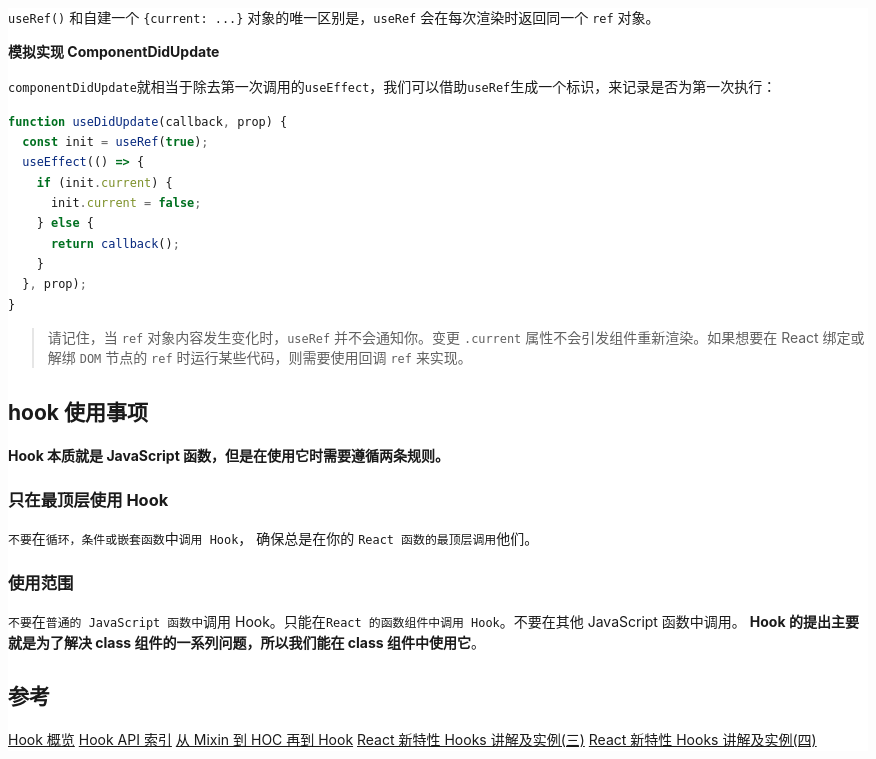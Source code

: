 `useRef()` 和自建一个 `{current: ...}` 对象的唯一区别是，`useRef` 会在每次渲染时返回同一个 `ref` 对象。

**模拟实现 ComponentDidUpdate**

`componentDidUpdate`就相当于除去第一次调用的`useEffect`，我们可以借助`useRef`生成一个标识，来记录是否为第一次执行：

```javascript
function useDidUpdate(callback, prop) {
  const init = useRef(true);
  useEffect(() => {
    if (init.current) {
      init.current = false;
    } else {
      return callback();
    }
  }, prop);
}
```

> 请记住，当 `ref` 对象内容发生变化时，`useRef` 并不会通知你。变更 `.current` 属性不会引发组件重新渲染。如果想要在 React 绑定或解绑 `DOM` 节点的 `ref` 时运行某些代码，则需要使用回调 `ref` 来实现。

## hook 使用事项

**Hook 本质就是 JavaScript 函数，但是在使用它时需要遵循两条规则。**

### 只在最顶层使用 Hook

`不要`在`循环，条件或嵌套函数`中`调用 Hook`， 确保总是在你的 `React 函数的最顶层调用`他们。

### 使用范围

`不要`在`普通的 JavaScript 函数中`调用 Hook。只能在`React 的函数组件中调用 Hook`。不要在其他 JavaScript 函数中调用。
**Hook 的提出主要就是为了解决 class 组件的一系列问题，所以我们能在 class 组件中使用它**。

## 参考

[Hook 概览](https://react.docschina.org/docs/hooks-overview.html)
[Hook API 索引](https://react.docschina.org/docs/hooks-reference.html)
[从 Mixin 到 HOC 再到 Hook](https://juejin.im/post/5cad39b3f265da03502b1c0a#heading-40)
[React 新特性 Hooks 讲解及实例(三)](https://mp.weixin.qq.com/s/PmACWd4XvwXZXuTXggdhsw)
[React 新特性 Hooks 讲解及实例(四)](https://mp.weixin.qq.com/s/Tm7_JvMxSOvzsIXgx0rmYQ)
